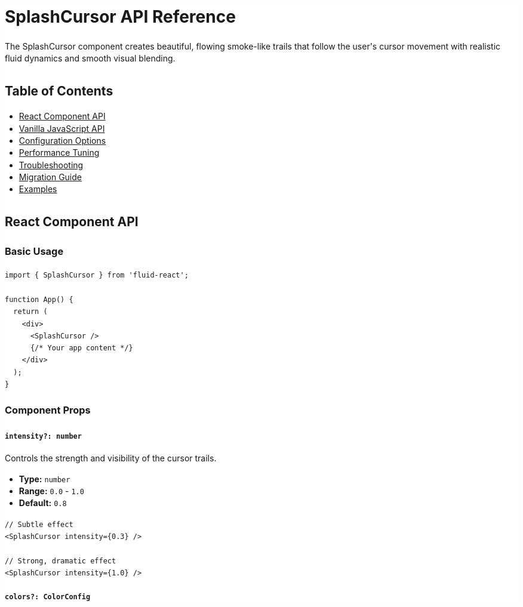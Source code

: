# SplashCursor API Reference

The SplashCursor component creates beautiful, flowing smoke-like trails that follow the user's cursor movement with realistic fluid dynamics and smooth visual blending.

## Table of Contents

- [React Component API](#react-component-api)
- [Vanilla JavaScript API](#vanilla-javascript-api)
- [Configuration Options](#configuration-options)
- [Performance Tuning](#performance-tuning)
- [Troubleshooting](#troubleshooting)
- [Migration Guide](#migration-guide)
- [Examples](#examples)

## React Component API

### Basic Usage

```tsx
import { SplashCursor } from 'fluid-react';

function App() {
  return (
    <div>
      <SplashCursor />
      {/* Your app content */}
    </div>
  );
}
```

### Component Props

#### `intensity?: number`

Controls the strength and visibility of the cursor trails.

- **Type:** `number`
- **Range:** `0.0` - `1.0`
- **Default:** `0.8`

```tsx
// Subtle effect
<SplashCursor intensity={0.3} />

// Strong, dramatic effect
<SplashCursor intensity={1.0} />
```

#### `colors?: ColorConfig`
